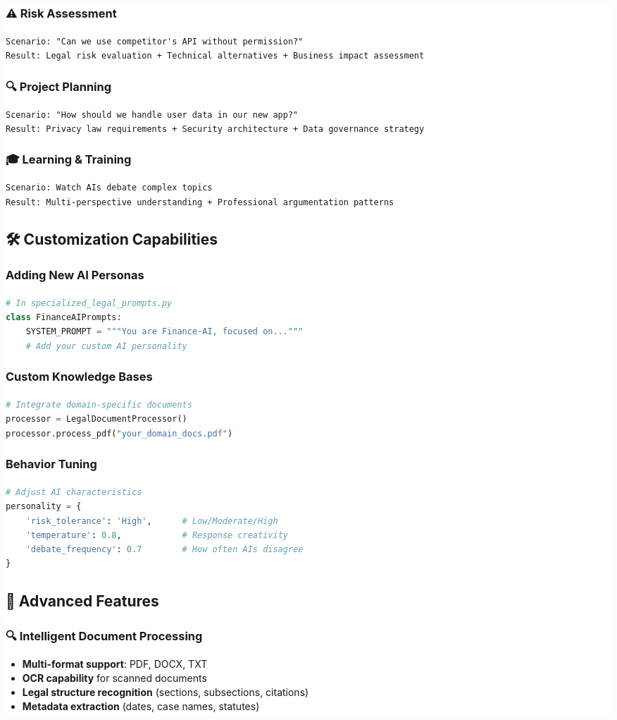 ### ⚠️ Risk Assessment
```
Scenario: "Can we use competitor's API without permission?"
Result: Legal risk evaluation + Technical alternatives + Business impact assessment
```

### 🔍 Project Planning
```
Scenario: "How should we handle user data in our new app?"
Result: Privacy law requirements + Security architecture + Data governance strategy
```

### 🎓 Learning & Training
```
Scenario: Watch AIs debate complex topics
Result: Multi-perspective understanding + Professional argumentation patterns
```

## 🛠️ Customization Capabilities

### Adding New AI Personas
```python
# In specialized_legal_prompts.py
class FinanceAIPrompts:
    SYSTEM_PROMPT = """You are Finance-AI, focused on..."""
    # Add your custom AI personality
```

### Custom Knowledge Bases  
```python
# Integrate domain-specific documents
processor = LegalDocumentProcessor()
processor.process_pdf("your_domain_docs.pdf")
```

### Behavior Tuning
```python
# Adjust AI characteristics
personality = {
    'risk_tolerance': 'High',      # Low/Moderate/High
    'temperature': 0.8,            # Response creativity
    'debate_frequency': 0.7        # How often AIs disagree
}
```

## 🎪 Advanced Features

### 🔍 Intelligent Document Processing
- **Multi-format support**: PDF, DOCX, TXT
- **OCR capability** for scanned documents
- **Legal structure recognition** (sections, subsections, citations)
- **Metadata extraction** (dates, case names, statutes)
